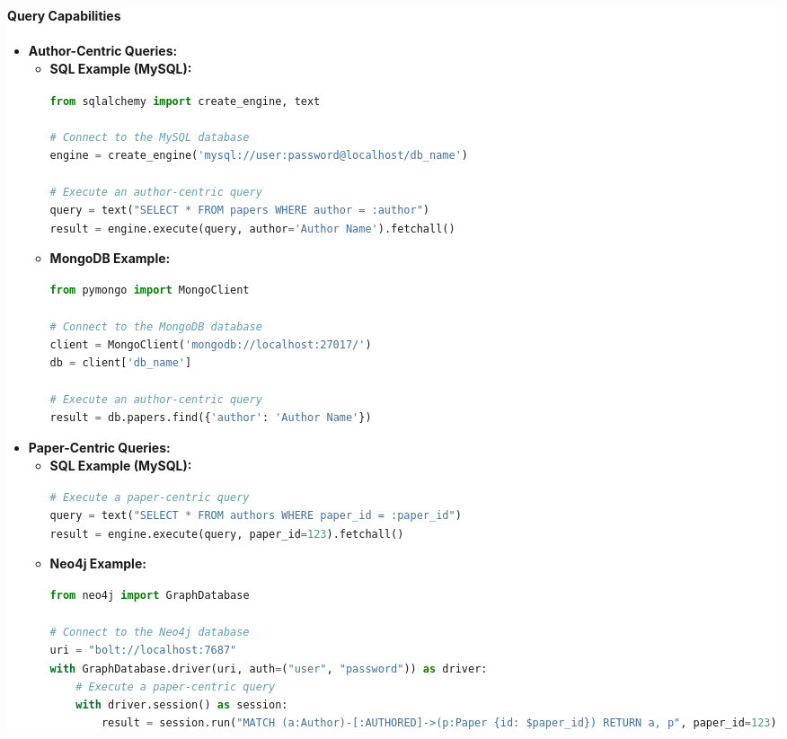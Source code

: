 #### Query Capabilities
- **Author-Centric Queries:**
  - **SQL Example (MySQL):**
    ```python
    from sqlalchemy import create_engine, text
    
    # Connect to the MySQL database
    engine = create_engine('mysql://user:password@localhost/db_name')
    
    # Execute an author-centric query
    query = text("SELECT * FROM papers WHERE author = :author")
    result = engine.execute(query, author='Author Name').fetchall()
    ```
  - **MongoDB Example:**
    ```python
    from pymongo import MongoClient
    
    # Connect to the MongoDB database
    client = MongoClient('mongodb://localhost:27017/')
    db = client['db_name']
    
    # Execute an author-centric query
    result = db.papers.find({'author': 'Author Name'})
    ```
- **Paper-Centric Queries:**
  - **SQL Example (MySQL):**
    ```python
    # Execute a paper-centric query
    query = text("SELECT * FROM authors WHERE paper_id = :paper_id")
    result = engine.execute(query, paper_id=123).fetchall()
    ```
  - **Neo4j Example:**
    ```python
    from neo4j import GraphDatabase
    
    # Connect to the Neo4j database
    uri = "bolt://localhost:7687"
    with GraphDatabase.driver(uri, auth=("user", "password")) as driver:
        # Execute a paper-centric query
        with driver.session() as session:
            result = session.run("MATCH (a:Author)-[:AUTHORED]->(p:Paper {id: $paper_id}) RETURN a, p", paper_id=123)
    ```
